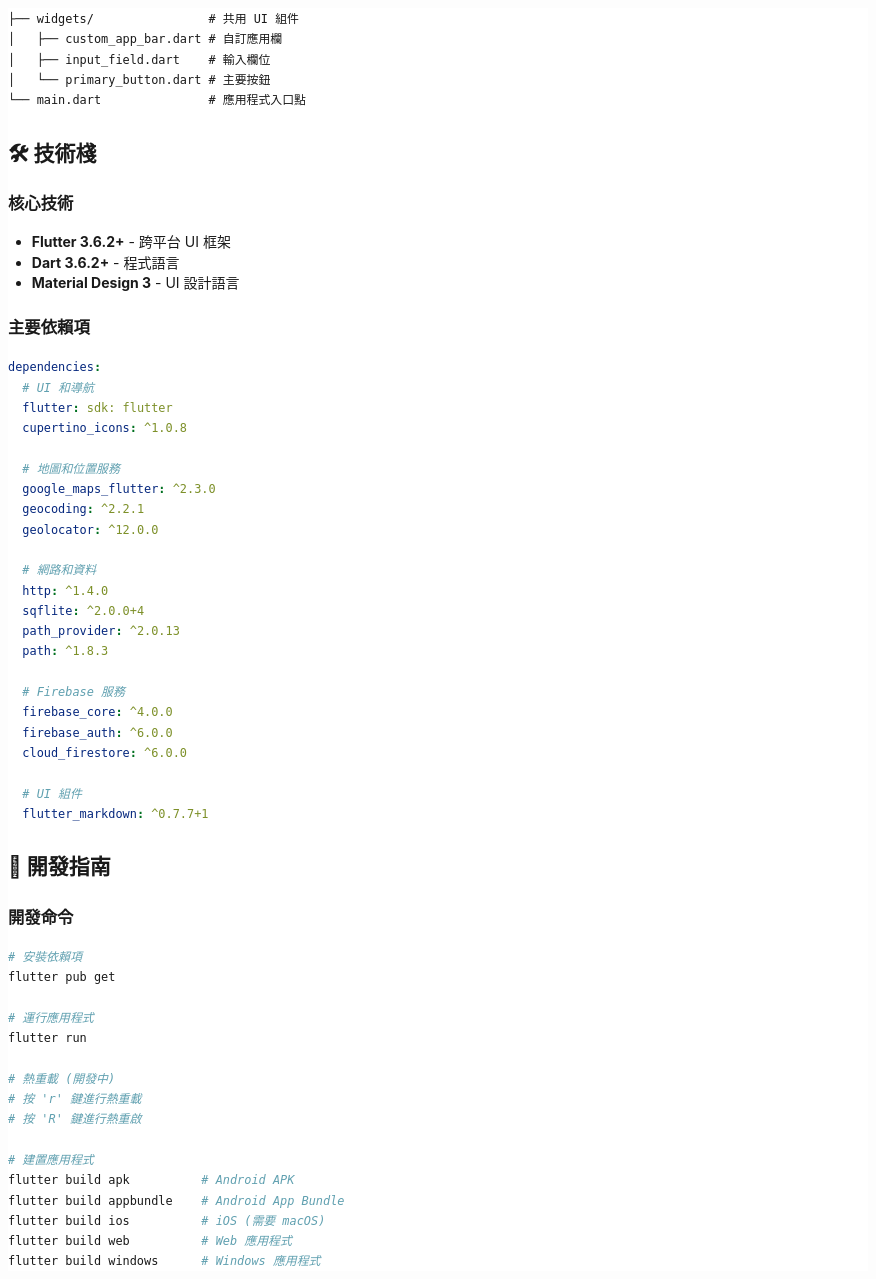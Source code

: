 ```
├── widgets/                # 共用 UI 組件
│   ├── custom_app_bar.dart # 自訂應用欄
│   ├── input_field.dart    # 輸入欄位
│   └── primary_button.dart # 主要按鈕
└── main.dart               # 應用程式入口點
```

## 🛠️ 技術棧

### 核心技術
- **Flutter 3.6.2+** - 跨平台 UI 框架
- **Dart 3.6.2+** - 程式語言
- **Material Design 3** - UI 設計語言

### 主要依賴項
```yaml
dependencies:
  # UI 和導航
  flutter: sdk: flutter
  cupertino_icons: ^1.0.8
  
  # 地圖和位置服務
  google_maps_flutter: ^2.3.0
  geocoding: ^2.2.1
  geolocator: ^12.0.0
  
  # 網路和資料
  http: ^1.4.0
  sqflite: ^2.0.0+4
  path_provider: ^2.0.13
  path: ^1.8.3
  
  # Firebase 服務
  firebase_core: ^4.0.0
  firebase_auth: ^6.0.0
  cloud_firestore: ^6.0.0
  
  # UI 組件
  flutter_markdown: ^0.7.7+1
```

## 🔧 開發指南

### 開發命令

```bash
# 安裝依賴項
flutter pub get

# 運行應用程式
flutter run

# 熱重載 (開發中)
# 按 'r' 鍵進行熱重載
# 按 'R' 鍵進行熱重啟

# 建置應用程式
flutter build apk          # Android APK
flutter build appbundle    # Android App Bundle
flutter build ios          # iOS (需要 macOS)
flutter build web          # Web 應用程式
flutter build windows      # Windows 應用程式
```